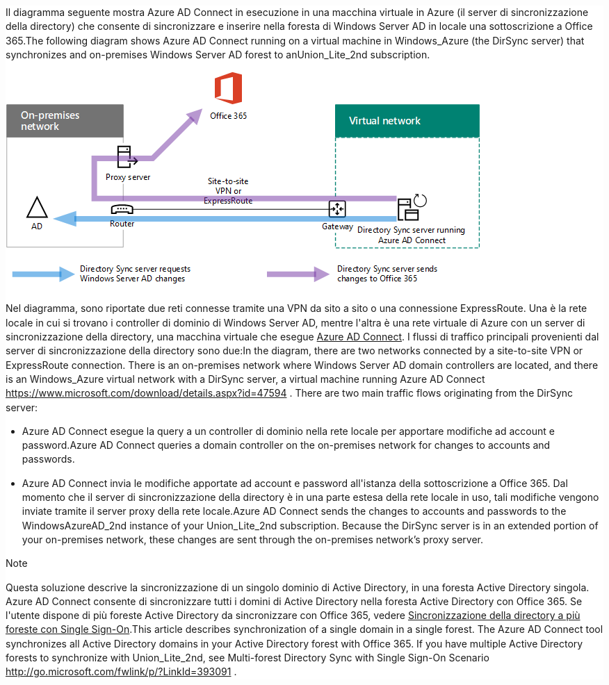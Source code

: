 <span data-ttu-id="b62e9-120">Il diagramma seguente mostra Azure AD Connect in esecuzione in una macchina virtuale in Azure (il server di sincronizzazione della directory) che consente di sincronizzare e inserire nella foresta di Windows Server AD in locale una sottoscrizione a Office 365.</span><span class="sxs-lookup"><span data-stu-id="b62e9-120">The following diagram shows Azure AD Connect running on a virtual machine in Windows_Azure (the DirSync server) that synchronizes and on-premises Windows Server AD forest to anUnion_Lite_2nd subscription.</span></span>
  
![Strumento di Azure AD Connect su una macchina virtuale per sincronizzare account locali nel tenant Azure AD di una sottoscrizione a Office 365 con flusso di traffico](images/CP_DirSyncOverview.png)
  
<span data-ttu-id="b62e9-p105">Nel diagramma, sono riportate due reti connesse tramite una VPN da sito a sito o una connessione ExpressRoute. Una è la rete locale in cui si trovano i controller di dominio di Windows Server AD, mentre l'altra è una rete virtuale di Azure con un server di sincronizzazione della directory, una macchina virtuale che esegue [Azure AD Connect](https://www.microsoft.com/download/details.aspx?id=47594). I flussi di traffico principali provenienti dal server di sincronizzazione della directory sono due:</span><span class="sxs-lookup"><span data-stu-id="b62e9-p105">In the diagram, there are two networks connected by a site-to-site VPN or ExpressRoute connection. There is an on-premises network where Windows Server AD domain controllers are located, and there is an Windows_Azure virtual network with a DirSync server, a virtual machine running  Azure AD Connect https://www.microsoft.com/download/details.aspx?id=47594 . There are two main traffic flows originating from the DirSync server:</span></span>
  
-  <span data-ttu-id="b62e9-125">Azure AD Connect esegue la query a un controller di dominio nella rete locale per apportare modifiche ad account e password.</span><span class="sxs-lookup"><span data-stu-id="b62e9-125">Azure AD Connect queries a domain controller on the on-premises network for changes to accounts and passwords.</span></span>
    
-  <span data-ttu-id="b62e9-p106">Azure AD Connect invia le modifiche apportate ad account e password all'istanza della sottoscrizione a Office 365. Dal momento che il server di sincronizzazione della directory è in una parte estesa della rete locale in uso, tali modifiche vengono inviate tramite il server proxy della rete locale.</span><span class="sxs-lookup"><span data-stu-id="b62e9-p106">Azure AD Connect sends the changes to accounts and passwords to the WindowsAzureAD_2nd instance of your Union_Lite_2nd subscription. Because the DirSync server is in an extended portion of your on-premises network, these changes are sent through the on-premises network’s proxy server.</span></span>
    
> [!NOTE]
> <span data-ttu-id="b62e9-p107">Questa soluzione descrive la sincronizzazione di un singolo dominio di Active Directory, in una foresta Active Directory singola. Azure AD Connect consente di sincronizzare tutti i domini di Active Directory nella foresta Active Directory con Office 365. Se l'utente dispone di più foreste Active Directory da sincronizzare con Office 365, vedere [Sincronizzazione della directory a più foreste con Single Sign-On](https://go.microsoft.com/fwlink/p/?LinkId=393091).</span><span class="sxs-lookup"><span data-stu-id="b62e9-p107">This article describes synchronization of a single domain in a single forest. The Azure AD Connect tool synchronizes all Active Directory domains in your Active Directory forest with Office 365. If you have multiple Active Directory forests to synchronize with Union_Lite_2nd, see  Multi-forest Directory Sync with Single Sign-On Scenario http://go.microsoft.com/fwlink/p/?LinkId=393091 .</span></span> 
  